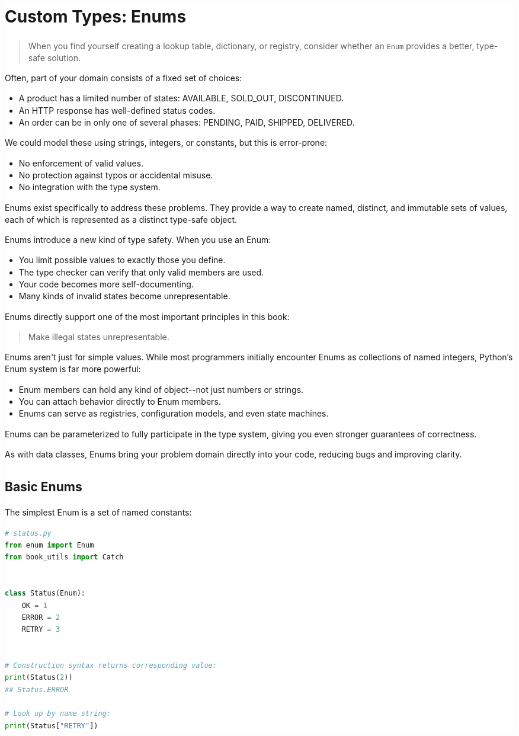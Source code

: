 # Custom Types: Enums

> When you find yourself creating a lookup table, dictionary, or registry, consider whether an `Enum` provides a better, type-safe solution.

Often, part of your domain consists of a fixed set of choices:

- A product has a limited number of states: AVAILABLE, SOLD_OUT, DISCONTINUED.
- An HTTP response has well-defined status codes.
- An order can be in only one of several phases: PENDING, PAID, SHIPPED, DELIVERED.

We could model these using strings, integers, or constants, but this is error-prone:

- No enforcement of valid values.
- No protection against typos or accidental misuse.
- No integration with the type system.

Enums exist specifically to address these problems.
They provide a way to create named, distinct, and immutable sets of values, each of which is represented as a distinct type-safe object.

Enums introduce a new kind of type safety.
When you use an Enum:

- You limit possible values to exactly those you define.
- The type checker can verify that only valid members are used.
- Your code becomes more self-documenting.
- Many kinds of invalid states become unrepresentable.

Enums directly support one of the most important principles in this book:
> Make illegal states unrepresentable.

Enums aren't just for simple values.
While most programmers initially encounter Enums as collections of named integers, Python’s Enum system is far more powerful:

- Enum members can hold any kind of object--not just numbers or strings.
- You can attach behavior directly to Enum members.
- Enums can serve as registries, configuration models, and even state machines.

Enums can be parameterized to fully participate in the type system, giving you even stronger guarantees of correctness.

As with data classes, Enums bring your problem domain directly into your code, reducing bugs and improving clarity.

## Basic Enums

The simplest Enum is a set of named constants:

```python
# status.py
from enum import Enum
from book_utils import Catch


class Status(Enum):
    OK = 1
    ERROR = 2
    RETRY = 3


# Construction syntax returns corresponding value:
print(Status(2))
## Status.ERROR

# Look up by name string:
print(Status["RETRY"])
```